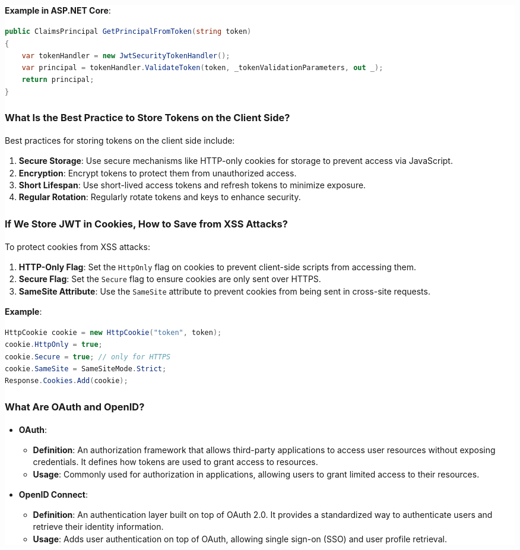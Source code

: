 **Example in ASP.NET Core**:

```csharp
public ClaimsPrincipal GetPrincipalFromToken(string token)
{
    var tokenHandler = new JwtSecurityTokenHandler();
    var principal = tokenHandler.ValidateToken(token, _tokenValidationParameters, out _);
    return principal;
}
```

### What Is the Best Practice to Store Tokens on the Client Side?

Best practices for storing tokens on the client side include:

1. **Secure Storage**: Use secure mechanisms like HTTP-only cookies for storage to prevent access via JavaScript.
2. **Encryption**: Encrypt tokens to protect them from unauthorized access.
3. **Short Lifespan**: Use short-lived access tokens and refresh tokens to minimize exposure.
4. **Regular Rotation**: Regularly rotate tokens and keys to enhance security.

### If We Store JWT in Cookies, How to Save from XSS Attacks?

To protect cookies from XSS attacks:

1. **HTTP-Only Flag**: Set the `HttpOnly` flag on cookies to prevent client-side scripts from accessing them.
2. **Secure Flag**: Set the `Secure` flag to ensure cookies are only sent over HTTPS.
3. **SameSite Attribute**: Use the `SameSite` attribute to prevent cookies from being sent in cross-site requests.

**Example**:

```csharp
HttpCookie cookie = new HttpCookie("token", token);
cookie.HttpOnly = true;
cookie.Secure = true; // only for HTTPS
cookie.SameSite = SameSiteMode.Strict;
Response.Cookies.Add(cookie);
```

### What Are OAuth and OpenID?

- **OAuth**:
  - **Definition**: An authorization framework that allows third-party applications to access user resources without exposing credentials. It defines how tokens are used to grant access to resources.
  - **Usage**: Commonly used for authorization in applications, allowing users to grant limited access to their resources.

- **OpenID Connect**:
  - **Definition**: An authentication layer built on top of OAuth 2.0. It provides a standardized way to authenticate users and retrieve their identity information.
  - **Usage**: Adds user authentication on top of OAuth, allowing single sign-on (SSO) and user profile retrieval.
